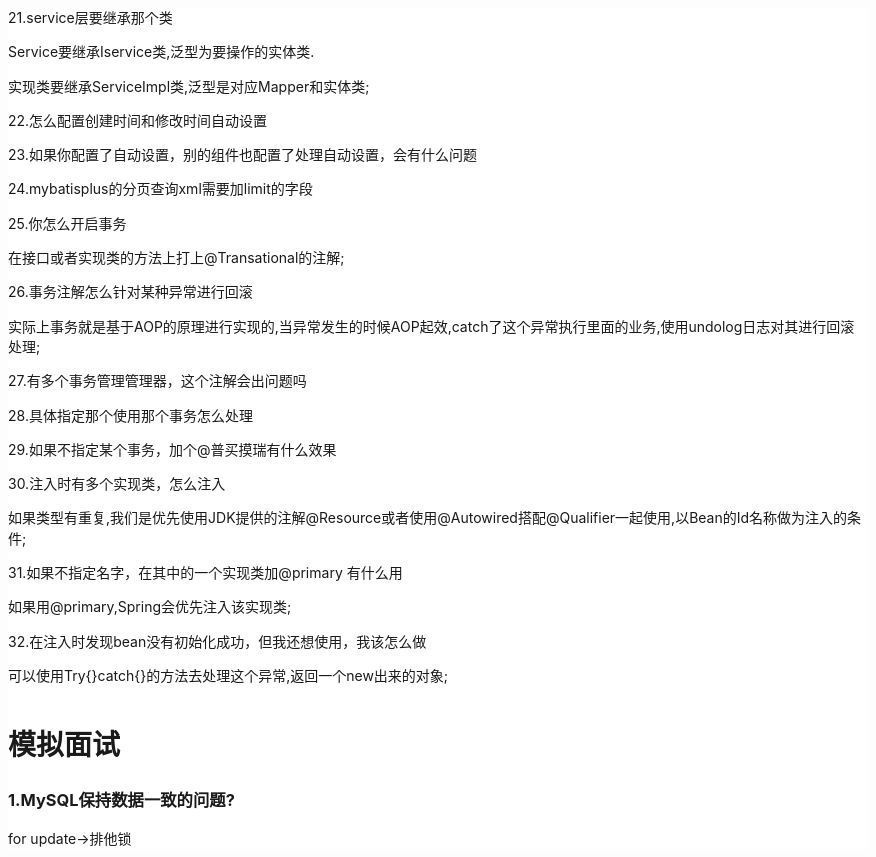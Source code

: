 21.service层要继承那个类

Service要继承Iservice类,泛型为要操作的实体类.

实现类要继承ServiceImpl类,泛型是对应Mapper和实体类;



22.怎么配置创建时间和修改时间自动设置





23.如果你配置了自动设置，别的组件也配置了处理自动设置，会有什么问题





24.mybatisplus的分页查询xml需要加limit的字段





25.你怎么开启事务

在接口或者实现类的方法上打上@Transational的注解;



26.事务注解怎么针对某种异常进行回滚

实际上事务就是基于AOP的原理进行实现的,当异常发生的时候AOP起效,catch了这个异常执行里面的业务,使用undolog日志对其进行回滚处理;



27.有多个事务管理管理器，这个注解会出问题吗   



28.具体指定那个使用那个事务怎么处理



29.如果不指定某个事务，加个@普买摸瑞有什么效果



30.注入时有多个实现类，怎么注入

如果类型有重复,我们是优先使用JDK提供的注解@Resource或者使用@Autowired搭配@Qualifier一起使用,以Bean的Id名称做为注入的条件;



31.如果不指定名字，在其中的一个实现类加@primary 有什么用

如果用@primary,Spring会优先注入该实现类;



32.在注入时发现bean没有初始化成功，但我还想使用，我该怎么做

可以使用Try{}catch{}的方法去处理这个异常,返回一个new出来的对象;

# 模拟面试

### 1.MySQL保持数据一致的问题?

for update->排他锁
